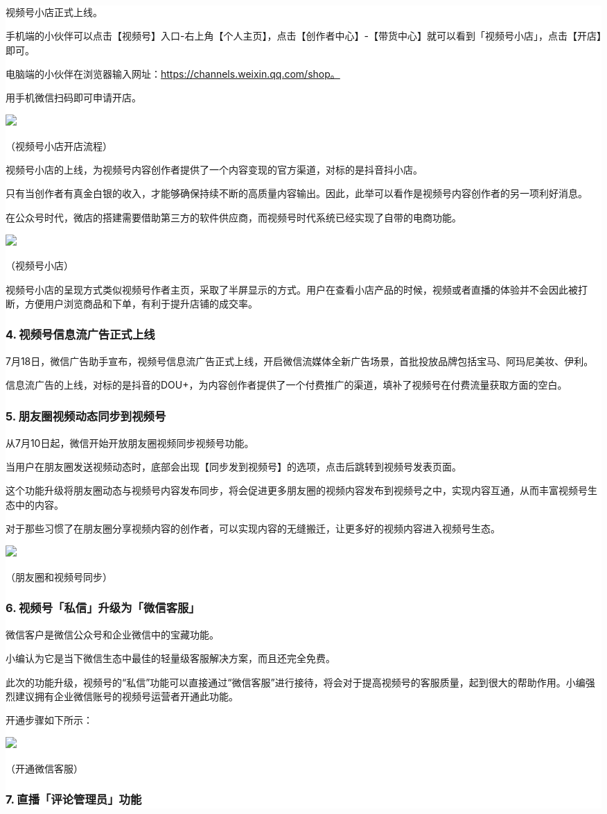 视频号小店正式上线。

手机端的小伙伴可以点击【视频号】入口-右上角【个人主页】，点击【创作者中心】-【带货中心】就可以看到「视频号小店」，点击【开店】即可。

电脑端的小伙伴在浏览器输入网址：https://channels.weixin.qq.com/shop。

用手机微信扫码即可申请开店。

![](https://image.woshipm.com/wp-files/2022/08/jzu9ql4ADpUPdnNCoJdf.jpg)

（视频号小店开店流程）

视频号小店的上线，为视频号内容创作者提供了一个内容变现的官方渠道，对标的是抖音抖小店。

只有当创作者有真金白银的收入，才能够确保持续不断的高质量内容输出。因此，此举可以看作是视频号内容创作者的另一项利好消息。

在公众号时代，微店的搭建需要借助第三方的软件供应商，而视频号时代系统已经实现了自带的电商功能。

![](https://image.woshipm.com/wp-files/2022/08/ENWVUeMm7Myfifqx0ZqC.jpg)

（视频号小店）

视频号小店的呈现方式类似视频号作者主页，采取了半屏显示的方式。用户在查看小店产品的时候，视频或者直播的体验并不会因此被打断，方便用户浏览商品和下单，有利于提升店铺的成交率。

### 4\. 视频号信息流广告正式上线

7月18日，微信广告助手宣布，视频号信息流广告正式上线，开启微信流媒体全新广告场景，首批投放品牌包括宝马、阿玛尼美妆、伊利。

信息流广告的上线，对标的是抖音的DOU+，为内容创作者提供了一个付费推广的渠道，填补了视频号在付费流量获取方面的空白。

### 5\. 朋友圈视频动态同步到视频号

从7月10日起，微信开始开放朋友圈视频同步视频号功能。

当用户在朋友圈发送视频动态时，底部会出现【同步发到视频号】的选项，点击后跳转到视频号发表页面。

这个功能升级将朋友圈动态与视频号内容发布同步，将会促进更多朋友圈的视频内容发布到视频号之中，实现内容互通，从而丰富视频号生态中的内容。

对于那些习惯了在朋友圈分享视频内容的创作者，可以实现内容的无缝搬迁，让更多好的视频内容进入视频号生态。

![](https://image.woshipm.com/wp-files/2022/08/L3UKOdAKDl0m7ktTJ2wX.jpg)

（朋友圈和视频号同步）

### 6\. 视频号「私信」升级为「微信客服」

微信客户是微信公众号和企业微信中的宝藏功能。

小编认为它是当下微信生态中最佳的轻量级客服解决方案，而且还完全免费。

此次的功能升级，视频号的“私信”功能可以直接通过“微信客服”进行接待，将会对于提高视频号的客服质量，起到很大的帮助作用。小编强烈建议拥有企业微信账号的视频号运营者开通此功能。

开通步骤如下所示：

![](https://image.woshipm.com/wp-files/2022/08/iW2ePvqmFe5CCs78XRwx.png)

（开通微信客服）

### 7\. 直播「评论管理员」功能
